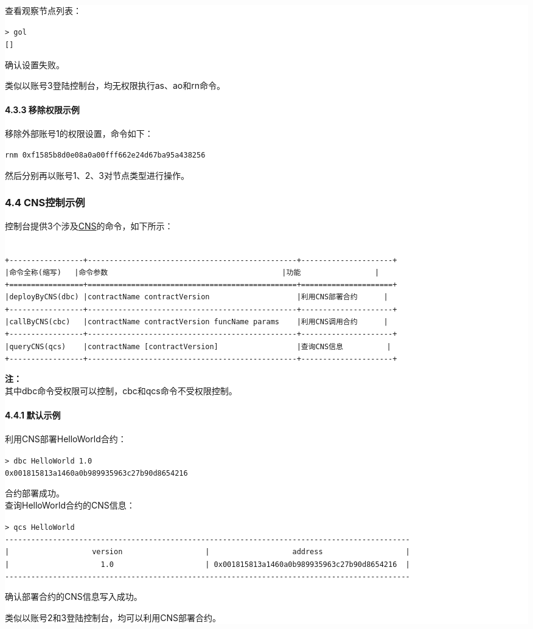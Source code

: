 查看观察节点列表：
```
> gol
[]
```
确认设置失败。

类似以账号3登陆控制台，均无权限执行as、ao和rn命令。

#### 4.3.3 移除权限示例
移除外部账号1的权限设置，命令如下：
```
rnm 0xf1585b8d0e08a0a00fff662e24d67ba95a438256
```
然后分别再以账号1、2、3对节点类型进行操作。

### 4.4 CNS控制示例
控制台提供3个涉及[CNS](../design/features/CNS_contract_name_service.md)的命令，如下所示：


```eval_rst

+-----------------+------------------------------------------------+---------------------+
|命令全称(缩写)   |命令参数                                        |功能                 |
+=================+================================================+=====================+
|deployByCNS(dbc) |contractName contractVersion                    |利用CNS部署合约      |
+-----------------+------------------------------------------------+---------------------+
|callByCNS(cbc)   |contractName contractVersion funcName params    |利用CNS调用合约      |
+-----------------+------------------------------------------------+---------------------+
|queryCNS(qcs)    |contractName [contractVersion]                  |查询CNS信息          |
+-----------------+------------------------------------------------+---------------------+

```
**注：**     
其中dbc命令受权限可以控制，cbc和qcs命令不受权限控制。

#### 4.4.1 默认示例
利用CNS部署HelloWorld合约：
```
> dbc HelloWorld 1.0
0x001815813a1460a0b989935963c27b90d8654216
```
合约部署成功。             
查询HelloWorld合约的CNS信息：
```
> qcs HelloWorld
---------------------------------------------------------------------------------------------
|                   version                   |                   address                   |
|                     1.0                     | 0x001815813a1460a0b989935963c27b90d8654216  |
---------------------------------------------------------------------------------------------
```
确认部署合约的CNS信息写入成功。

类似以账号2和3登陆控制台，均可以利用CNS部署合约。
